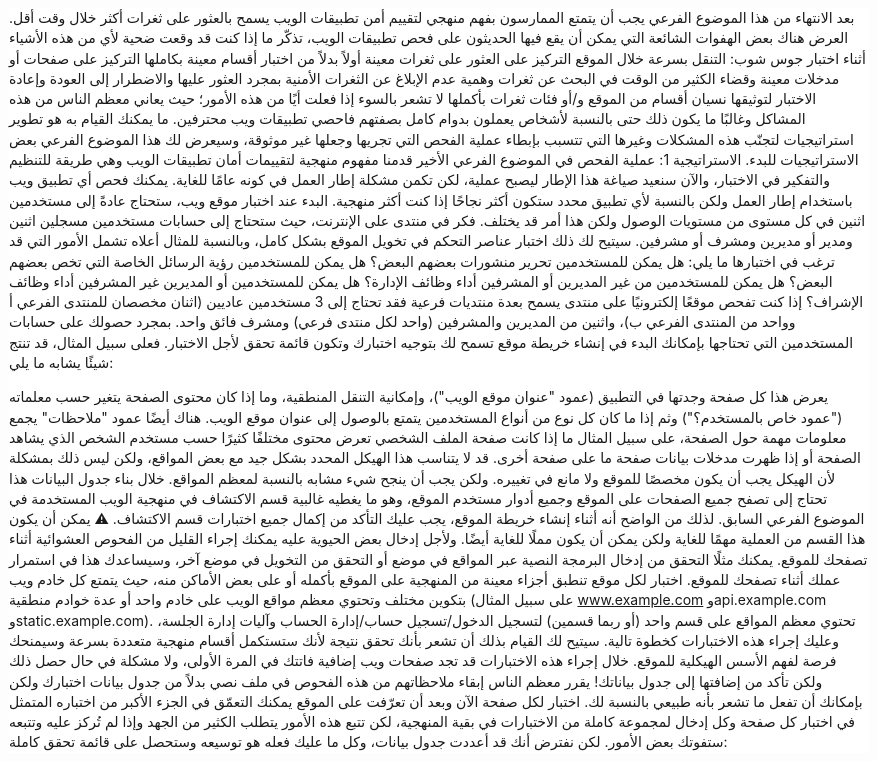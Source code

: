 بعد الانتهاء من هذا الموضوع الفرعي يجب أن يتمتع الممارسون بفهم منهجي لتقييم أمن تطبيقات الويب يسمح بالعثور على ثغرات أكثر خلال وقت أقل.
العرض 
هناك بعض الهفوات الشائعة التي يمكن أن يقع فيها الحديثون على فحص تطبيقات الويب، تذكّر ما إذا كنت قد وقعت ضحية لأي من هذه الأشياء أثناء اختبار جوس شوب:
التنقل بسرعة خلال الموقع
التركيز على العثور على ثغرات معينة أولاً بدلاً من اختبار أقسام معينة بكاملها
التركيز على صفحات أو مدخلات معينة وقضاء الكثير من الوقت في البحث عن ثغرات وهمية
عدم الإبلاغ عن الثغرات الأمنية بمجرد العثور عليها والاضطرار إلى العودة وإعادة الاختبار لتوثيقها
نسيان أقسام من الموقع و/أو فئات ثغرات بأكملها
لا تشعر بالسوء إذا فعلت أيًا من هذه الأمور؛ حيث يعاني معظم الناس من هذه المشاكل وغالبًا ما يكون ذلك حتى بالنسبة لأشخاص يعملون بدوام كامل بصفتهم فاحصي تطبيقات ويب محترفين. ما يمكنك القيام به هو تطوير استراتيجيات لتجنّب هذه المشكلات وغيرها التي تتسبب بإبطاء عملية الفحص التي تجريها وجعلها غير موثوقة، وسيعرض لك هذا الموضوع الفرعي بعض الاستراتيجيات للبدء.
الاستراتيجية 1: عملية الفحص
في الموضوع الفرعي الأخير قدمنا مفهوم منهجية لتقييمات أمان تطبيقات الويب وهي طريقة للتنظيم والتفكير في الاختبار، والآن سنعيد صياغة هذا الإطار ليصبح عملية، لكن تكمن مشكلة إطار العمل في كونه عامًا للغاية. يمكنك فحص أي تطبيق ويب باستخدام إطار العمل ولكن بالنسبة لأي تطبيق محدد ستكون أكثر نجاحًا إذا كنت أكثر منهجية.
البدء
عند اختبار موقع ويب، ستحتاج عادةً إلى مستخدمين اثنين في كل مستوى من مستويات الوصول ولكن هذا أمر قد يختلف. فكر في منتدى على الإنترنت، حيث ستحتاج إلى حسابات مستخدمين مسجلين اثنين ومدير أو مديرين ومشرف أو مشرفين. سيتيح لك ذلك اختبار عناصر التحكم في تخويل الموقع بشكل كامل، وبالنسبة للمثال أعلاه تشمل الأمور التي قد ترغب في اختبارها ما يلي:
هل يمكن للمستخدمين تحرير منشورات بعضهم البعض؟
هل يمكن للمستخدمين رؤية الرسائل الخاصة التي تخص بعضهم البعض؟
هل يمكن للمستخدمين من غير المديرين أو المشرفين أداء وظائف الإدارة؟ 
هل يمكن للمستخدمين أو المديرين غير المشرفين أداء وظائف الإشراف؟
إذا كنت تفحص موقعًا إلكترونيًا على منتدى يسمح بعدة منتديات فرعية فقد تحتاج إلى 3 مستخدمين عاديين (اثنان مخصصان للمنتدى الفرعي أ وواحد من المنتدى الفرعي ب)، واثنين من المديرين والمشرفين (واحد لكل منتدى فرعي) ومشرف فائق واحد.
بمجرد حصولك على حسابات المستخدمين التي تحتاجها بإمكانك البدء في إنشاء خريطة موقع تسمح لك بتوجيه اختبارك وتكون قائمة تحقق لأجل الاختبار. فعلى سبيل المثال، قد تنتج شيئًا يشابه ما يلي:

يعرض هذا كل صفحة وجدتها في التطبيق (عمود "عنوان موقع الويب")، وإمكانية التنقل المنطقية، وما إذا كان محتوى الصفحة يتغير حسب معلماته ("عمود خاص بالمستخدم؟") وثم إذا ما كان كل نوع من أنواع المستخدمين يتمتع بالوصول إلى عنوان موقع الويب. هناك أيضًا عمود "ملاحظات" يجمع معلومات مهمة حول الصفحة، على سبيل المثال ما إذا كانت صفحة الملف الشخصي تعرض محتوى مختلفًا كثيرًا حسب مستخدم الشخص الذي يشاهد الصفحة أو إذا ظهرت مدخلات بيانات صفحة ما على صفحة أخرى. قد لا يتناسب هذا الهيكل المحدد بشكل جيد مع بعض المواقع، ولكن ليس ذلك بمشكلة لأن الهيكل يجب أن يكون مخصصًا للموقع ولا مانع في تغييره. ولكن يجب أن ينجح شيء مشابه بالنسبة لمعظم المواقع.
خلال بناء جدول البيانات هذا تحتاج إلى تصفح جميع الصفحات على الموقع وجميع أدوار مستخدم الموقع، وهو ما يغطيه غالبية قسم الاكتشاف في منهجية الويب المستخدمة في الموضوع الفرعي السابق. لذلك من الواضح أنه أثناء إنشاء خريطة الموقع، يجب عليك التأكد من إكمال جميع اختبارات قسم الاكتشاف.
⚠️ يمكن أن يكون هذا القسم من العملية مهمًا للغاية ولكن يمكن أن يكون مملًا للغاية أيضًا. ولأجل إدخال بعض الحيوية عليه يمكنك إجراء القليل من الفحوص العشوائية أثناء تصفحك للموقع. يمكنك مثلًا التحقق من إدخال البرمجة النصية عبر المواقع في موضع أو التحقق من التخويل في موضع آخر، وسيساعدك هذا في استمرار عملك أثناء تصفحك للموقع. 
اختبار لكل موقع
تنطبق أجزاء معينة من المنهجية على الموقع بأكمله أو على بعض الأماكن منه، حيث يتمتع كل خادم ويب بتكوين مختلف وتحتوي معظم مواقع الويب على خادم واحد أو عدة خوادم منطقية (على سبيل المثال www.example.com وapi.example.com وstatic.example.com). تحتوي معظم المواقع على قسم واحد (أو ربما قسمين) لتسجيل الدخول/تسجيل حساب/إدارة الحساب وآليات إدارة الجلسة، وعليك إجراء هذه الاختبارات كخطوة تالية. سيتيح لك القيام بذلك أن تشعر بأنك تحقق نتيجة لأنك ستستكمل أقسام منهجية متعددة بسرعة وسيمنحك فرصة لفهم الأسس الهيكلية للموقع. خلال إجراء هذه الاختبارات قد تجد صفحات ويب إضافية فاتتك في المرة الأولى، ولا مشكلة في حال حصل ذلك ولكن تأكد من إضافتها إلى جدول بياناتك!
يقرر معظم الناس إبقاء ملاحظاتهم من هذه الفحوص في ملف نصي بدلاً من جدول بيانات اختبارك ولكن بإمكانك أن تفعل ما تشعر بأنه طبيعي بالنسبة لك.
اختبار لكل صفحة
الآن وبعد أن تعرّفت على الموقع يمكنك التعمّق في الجزء الأكبر من اختباره المتمثل في اختبار كل صفحة وكل إدخال لمجموعة كاملة من الاختبارات في بقية المنهجية، لكن تتبع هذه الأمور يتطلب الكثير من الجهد وإذا لم تُركز عليه وتتبعه ستفوتك بعض الأمور. لكن نفترض أنك قد أعددت جدول بيانات، وكل ما عليك فعله هو توسيعه وستحصل على قائمة تحقق كاملة:
